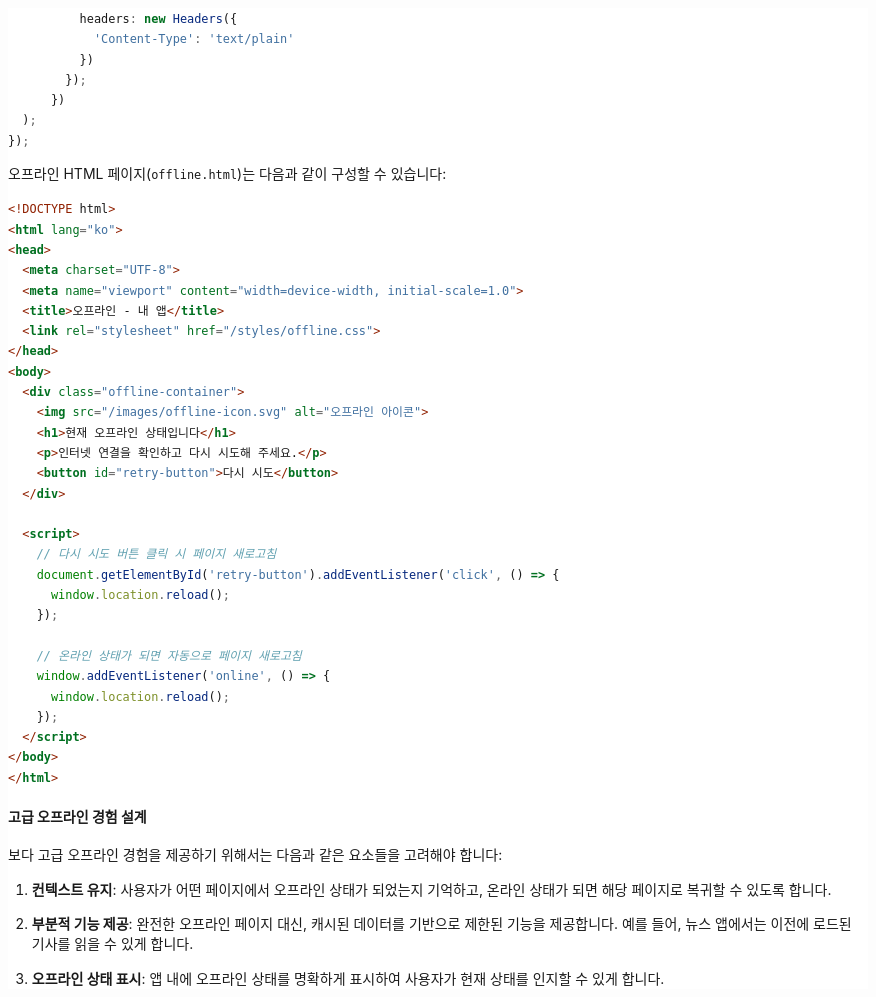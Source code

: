 ```javascript
          headers: new Headers({
            'Content-Type': 'text/plain'
          })
        });
      })
  );
});
```

오프라인 HTML 페이지(`offline.html`)는 다음과 같이 구성할 수 있습니다:

```html
<!DOCTYPE html>
<html lang="ko">
<head>
  <meta charset="UTF-8">
  <meta name="viewport" content="width=device-width, initial-scale=1.0">
  <title>오프라인 - 내 앱</title>
  <link rel="stylesheet" href="/styles/offline.css">
</head>
<body>
  <div class="offline-container">
    <img src="/images/offline-icon.svg" alt="오프라인 아이콘">
    <h1>현재 오프라인 상태입니다</h1>
    <p>인터넷 연결을 확인하고 다시 시도해 주세요.</p>
    <button id="retry-button">다시 시도</button>
  </div>
  
  <script>
    // 다시 시도 버튼 클릭 시 페이지 새로고침
    document.getElementById('retry-button').addEventListener('click', () => {
      window.location.reload();
    });
    
    // 온라인 상태가 되면 자동으로 페이지 새로고침
    window.addEventListener('online', () => {
      window.location.reload();
    });
  </script>
</body>
</html>
```

#### 고급 오프라인 경험 설계

보다 고급 오프라인 경험을 제공하기 위해서는 다음과 같은 요소들을 고려해야 합니다:

1. **컨텍스트 유지**: 사용자가 어떤 페이지에서 오프라인 상태가 되었는지 기억하고, 온라인 상태가 되면 해당 페이지로 복귀할 수 있도록 합니다.

2. **부분적 기능 제공**: 완전한 오프라인 페이지 대신, 캐시된 데이터를 기반으로 제한된 기능을 제공합니다. 예를 들어, 뉴스 앱에서는 이전에 로드된 기사를 읽을 수 있게 합니다.

3. **오프라인 상태 표시**: 앱 내에 오프라인 상태를 명확하게 표시하여 사용자가 현재 상태를 인지할 수 있게 합니다.
